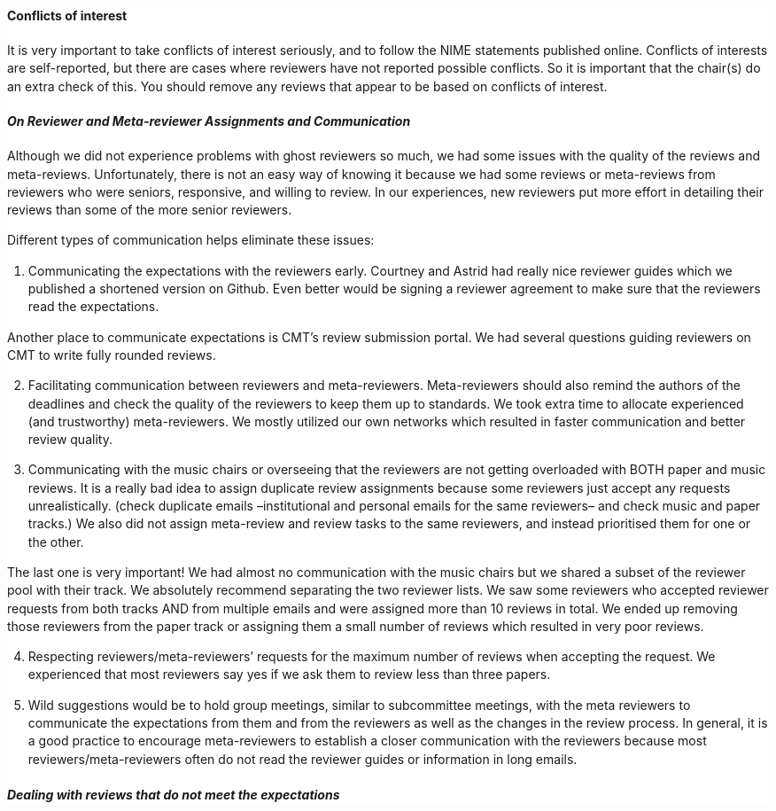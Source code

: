 
#### Conflicts of interest

It is very important to take conflicts of interest seriously, and to follow the NIME statements published online. Conflicts of interests are self-reported, but there are cases where reviewers have not reported possible conflicts. So it is important that the chair(s) do an extra check of this. You should remove any reviews that appear to be based on conflicts of interest.

#### *On Reviewer and Meta-reviewer Assignments and Communication* 

Although we did not experience problems with ghost reviewers so much, we had some issues with the quality of the reviews and meta-reviews. Unfortunately, there is not an easy way of knowing it because we had some reviews or meta-reviews from reviewers who were seniors, responsive, and willing to review. In our experiences, new reviewers put more effort in detailing their reviews than some of the more senior reviewers. 

Different types of communication helps eliminate these issues: 
1) Communicating the expectations with the reviewers early. Courtney and Astrid had really nice reviewer guides which we published a shortened version on Github. Even better would be signing a reviewer agreement to make sure that the reviewers read the expectations. 

Another place to communicate expectations is CMT’s review submission portal. We had several questions guiding reviewers on CMT to write fully rounded reviews. 

2) Facilitating communication between reviewers and meta-reviewers. Meta-reviewers should also remind the authors of the deadlines and check the quality of the reviewers to keep them up to standards. We took extra time to allocate experienced (and trustworthy) meta-reviewers. We mostly utilized our own networks which resulted in faster communication and better review quality.

3) Communicating with the music chairs or overseeing that the reviewers are not getting overloaded with BOTH paper and music reviews. It is a really bad idea to assign duplicate review assignments because some reviewers just accept any requests unrealistically. (check duplicate emails –institutional and personal emails for the same reviewers– and check music and paper tracks.) We also did not assign meta-review and review tasks to the same reviewers, and instead prioritised them for one or the other. 

The last one is very important! We had almost no communication with the music chairs but we shared a subset of the reviewer pool with their track. We absolutely recommend separating the two reviewer lists. We saw some reviewers who accepted reviewer requests from both tracks AND from multiple emails and were assigned more than 10 reviews in total. We ended up removing those reviewers from the paper track or assigning them a small number of reviews which resulted in very poor reviews. 

4) Respecting reviewers/meta-reviewers’ requests for the maximum number of reviews when accepting the request. We experienced that most reviewers say yes if we ask them to review less than three papers. 

5) Wild suggestions would be to hold group meetings, similar to subcommittee meetings, with the meta reviewers to communicate the expectations from them and from the reviewers as well as the changes in the review process. In general, it is a good practice to encourage meta-reviewers to establish a closer communication with the reviewers because most reviewers/meta-reviewers often do not read the reviewer guides or information in long emails.

##### Dealing with reviews that do not meet the expectations
